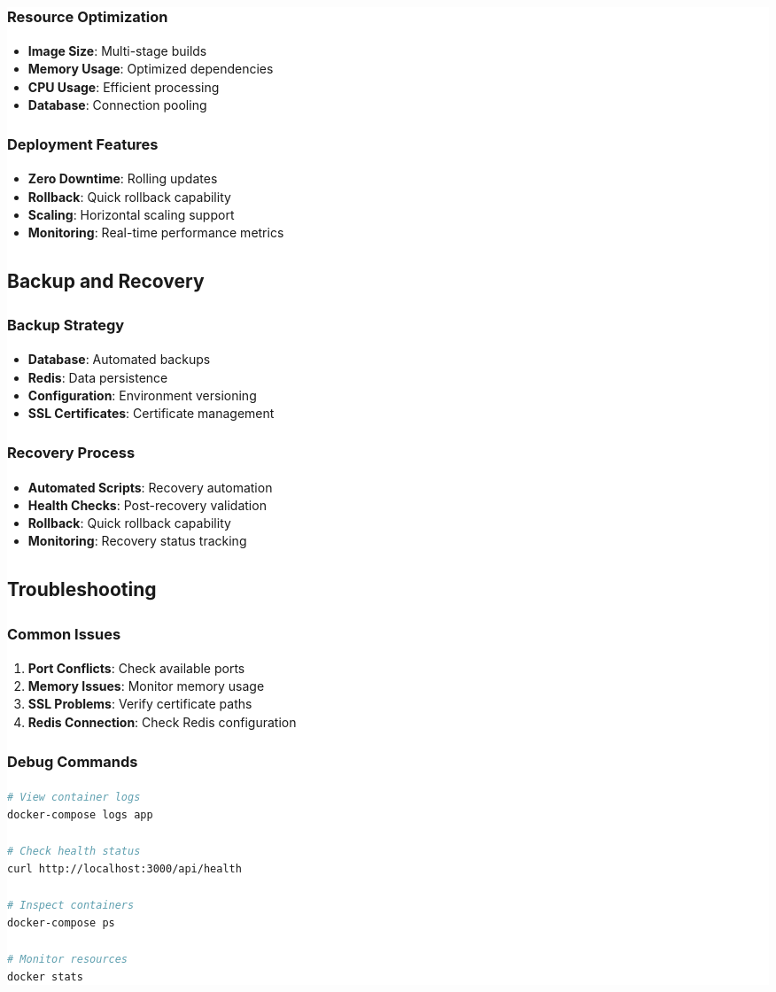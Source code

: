 ### Resource Optimization
- **Image Size**: Multi-stage builds
- **Memory Usage**: Optimized dependencies
- **CPU Usage**: Efficient processing
- **Database**: Connection pooling

### Deployment Features
- **Zero Downtime**: Rolling updates
- **Rollback**: Quick rollback capability
- **Scaling**: Horizontal scaling support
- **Monitoring**: Real-time performance metrics

## Backup and Recovery

### Backup Strategy
- **Database**: Automated backups
- **Redis**: Data persistence
- **Configuration**: Environment versioning
- **SSL Certificates**: Certificate management

### Recovery Process
- **Automated Scripts**: Recovery automation
- **Health Checks**: Post-recovery validation
- **Rollback**: Quick rollback capability
- **Monitoring**: Recovery status tracking

## Troubleshooting

### Common Issues
1. **Port Conflicts**: Check available ports
2. **Memory Issues**: Monitor memory usage
3. **SSL Problems**: Verify certificate paths
4. **Redis Connection**: Check Redis configuration

### Debug Commands
```bash
# View container logs
docker-compose logs app

# Check health status
curl http://localhost:3000/api/health

# Inspect containers
docker-compose ps

# Monitor resources
docker stats
```

